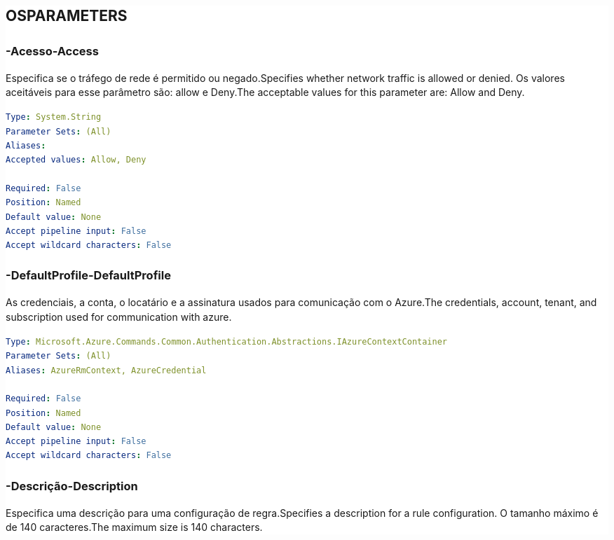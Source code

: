 ## <span data-ttu-id="51d0c-114">OS</span><span class="sxs-lookup"><span data-stu-id="51d0c-114">PARAMETERS</span></span>

### <span data-ttu-id="51d0c-115">-Acesso</span><span class="sxs-lookup"><span data-stu-id="51d0c-115">-Access</span></span>
<span data-ttu-id="51d0c-116">Especifica se o tráfego de rede é permitido ou negado.</span><span class="sxs-lookup"><span data-stu-id="51d0c-116">Specifies whether network traffic is allowed or denied.</span></span> <span data-ttu-id="51d0c-117">Os valores aceitáveis para esse parâmetro são: allow e Deny.</span><span class="sxs-lookup"><span data-stu-id="51d0c-117">The acceptable values for this parameter are: Allow and Deny.</span></span>

```yaml
Type: System.String
Parameter Sets: (All)
Aliases:
Accepted values: Allow, Deny

Required: False
Position: Named
Default value: None
Accept pipeline input: False
Accept wildcard characters: False
```

### <span data-ttu-id="51d0c-118">-DefaultProfile</span><span class="sxs-lookup"><span data-stu-id="51d0c-118">-DefaultProfile</span></span>
<span data-ttu-id="51d0c-119">As credenciais, a conta, o locatário e a assinatura usados para comunicação com o Azure.</span><span class="sxs-lookup"><span data-stu-id="51d0c-119">The credentials, account, tenant, and subscription used for communication with azure.</span></span>

```yaml
Type: Microsoft.Azure.Commands.Common.Authentication.Abstractions.IAzureContextContainer
Parameter Sets: (All)
Aliases: AzureRmContext, AzureCredential

Required: False
Position: Named
Default value: None
Accept pipeline input: False
Accept wildcard characters: False
```

### <span data-ttu-id="51d0c-120">-Descrição</span><span class="sxs-lookup"><span data-stu-id="51d0c-120">-Description</span></span>
<span data-ttu-id="51d0c-121">Especifica uma descrição para uma configuração de regra.</span><span class="sxs-lookup"><span data-stu-id="51d0c-121">Specifies a description for a rule configuration.</span></span>
<span data-ttu-id="51d0c-122">O tamanho máximo é de 140 caracteres.</span><span class="sxs-lookup"><span data-stu-id="51d0c-122">The maximum size is 140 characters.</span></span>
